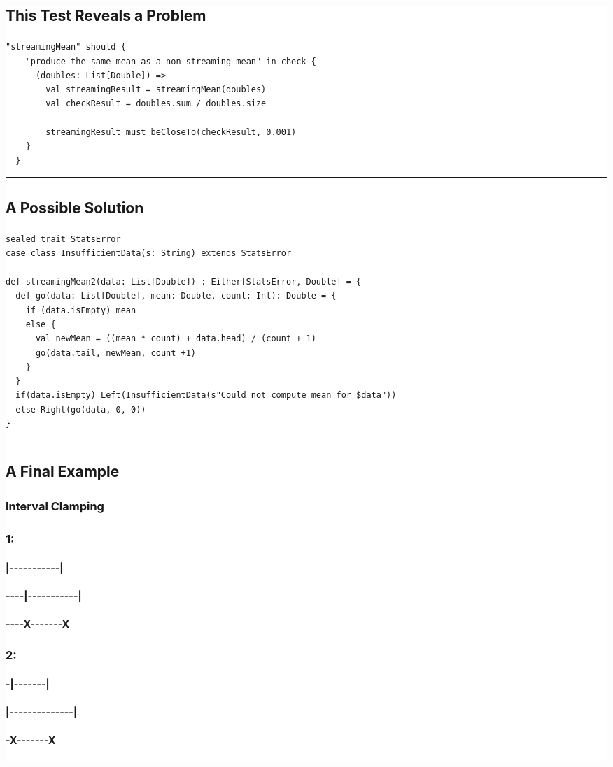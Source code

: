 
## This Test Reveals a Problem

    "streamingMean" should {
        "produce the same mean as a non-streaming mean" in check {
          (doubles: List[Double]) =>
            val streamingResult = streamingMean(doubles)
            val checkResult = doubles.sum / doubles.size
    
            streamingResult must beCloseTo(checkResult, 0.001)
        }
      }

---

## A Possible Solution

    sealed trait StatsError
    case class InsufficientData(s: String) extends StatsError

    def streamingMean2(data: List[Double]) : Either[StatsError, Double] = {
      def go(data: List[Double], mean: Double, count: Int): Double = {
        if (data.isEmpty) mean
        else {
          val newMean = ((mean * count) + data.head) / (count + 1)
          go(data.tail, newMean, count +1)
        }
      }
      if(data.isEmpty) Left(InsufficientData(s"Could not compute mean for $data"))
      else Right(go(data, 0, 0))
    }

---

## A Final Example

### Interval Clamping
### 1:
#### |-----------|  

#### ----|-----------|  

#### ----X-------X  
### 2:
#### -|-------|
#### |--------------|
#### -X-------X

---
